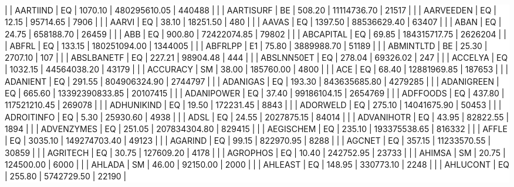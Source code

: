 |  | AARTIIND | EQ | 1070.10 | 480295610.05 | 440488 |
|  | AARTISURF | BE | 508.20 | 11114736.70 | 21517 |
|  | AARVEEDEN | EQ | 12.15 | 95714.65 | 7906 |
|  | AARVI | EQ | 38.10 | 18251.50 | 480 |
|  | AAVAS | EQ | 1397.50 | 88536629.40 | 63407 |
|  | ABAN | EQ | 24.75 | 658188.70 | 26459 |
|  | ABB | EQ | 900.80 | 72422074.85 | 79802 |
|  | ABCAPITAL | EQ | 69.85 | 184315717.75 | 2626204 |
|  | ABFRL | EQ | 133.15 | 180251094.00 | 1344005 |
|  | ABFRLPP | E1 | 75.80 | 3889988.70 | 51189 |
|  | ABMINTLTD | BE | 25.30 | 2707.10 | 107 |
|  | ABSLBANETF | EQ | 227.21 | 98904.48 | 444 |
|  | ABSLNN50ET | EQ | 278.04 | 69326.02 | 247 |
|  | ACCELYA | EQ | 1032.15 | 44564038.20 | 43179 |
|  | ACCURACY | SM | 38.00 | 185760.00 | 4800 |
|  | ACE | EQ | 68.40 | 12881969.85 | 187653 |
|  | ADANIENT | EQ | 291.55 | 804906324.90 | 2744797 |
|  | ADANIGAS | EQ | 193.30 | 843635685.80 | 4279285 |
|  | ADANIGREEN | EQ | 665.60 | 13392390833.85 | 20107415 |
|  | ADANIPOWER | EQ | 37.40 | 99186104.15 | 2654769 |
|  | ADFFOODS | EQ | 437.80 | 117521210.45 | 269078 |
|  | ADHUNIKIND | EQ | 19.50 | 172231.45 | 8843 |
|  | ADORWELD | EQ | 275.10 | 14041675.90 | 50453 |
|  | ADROITINFO | EQ | 5.30 | 25930.60 | 4938 |
|  | ADSL | EQ | 24.55 | 2027875.15 | 84014 |
|  | ADVANIHOTR | EQ | 43.95 | 82822.55 | 1894 |
|  | ADVENZYMES | EQ | 251.05 | 207834304.80 | 829415 |
|  | AEGISCHEM | EQ | 235.10 | 193375538.65 | 816332 |
|  | AFFLE | EQ | 3035.10 | 149274703.40 | 49123 |
|  | AGARIND | EQ | 99.15 | 822970.95 | 8288 |
|  | AGCNET | EQ | 357.15 | 11233570.55 | 30859 |
|  | AGRITECH | EQ | 30.75 | 127609.20 | 4178 |
|  | AGROPHOS | EQ | 10.40 | 242752.95 | 23733 |
|  | AHIMSA | SM | 20.75 | 124500.00 | 6000 |
|  | AHLADA | SM | 46.00 | 92150.00 | 2000 |
|  | AHLEAST | EQ | 148.95 | 330773.10 | 2248 |
|  | AHLUCONT | EQ | 255.80 | 5742729.50 | 22190 |